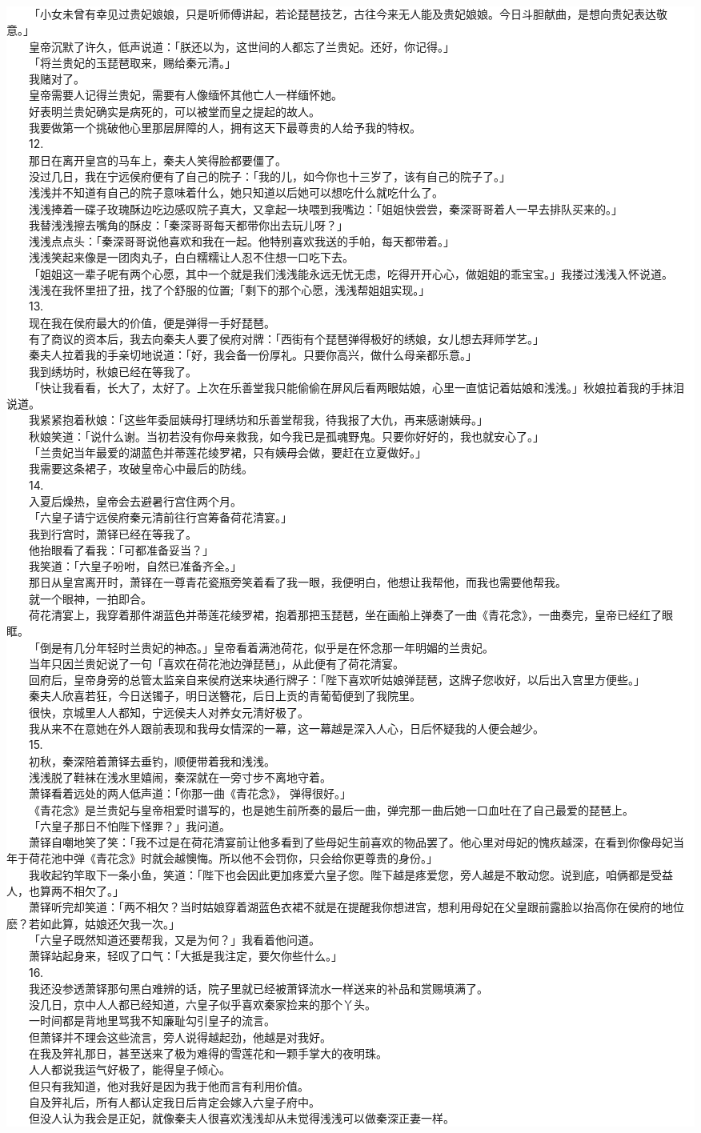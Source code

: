 &emsp;&emsp;「小女未曾有幸见过贵妃娘娘，只是听师傅讲起，若论琵琶技艺，古往今来无人能及贵妃娘娘。今日斗胆献曲，是想向贵妃表达敬意。」  
&emsp;&emsp;皇帝沉默了许久，低声说道：「朕还以为，这世间的人都忘了兰贵妃。还好，你记得。」  
&emsp;&emsp;「将兰贵妃的玉琵琶取来，赐给秦元清。」  
&emsp;&emsp;我赌对了。  
&emsp;&emsp;皇帝需要人记得兰贵妃，需要有人像缅怀其他亡人一样缅怀她。  
&emsp;&emsp;好表明兰贵妃确实是病死的，可以被堂而皇之提起的故人。  
&emsp;&emsp;我要做第一个挑破他心里那层屏障的人，拥有这天下最尊贵的人给予我的特权。  
&emsp;&emsp;12.  
&emsp;&emsp;那日在离开皇宫的马车上，秦夫人笑得脸都要僵了。  
&emsp;&emsp;没过几日，我在宁远侯府便有了自己的院子：「我的儿，如今你也十三岁了，该有自己的院子了。」  
&emsp;&emsp;浅浅并不知道有自己的院子意味着什么，她只知道以后她可以想吃什么就吃什么了。  
&emsp;&emsp;浅浅捧着一碟子玫瑰酥边吃边感叹院子真大，又拿起一块喂到我嘴边：「姐姐快尝尝，秦深哥哥着人一早去排队买来的。」  
&emsp;&emsp;我替浅浅擦去嘴角的酥皮：「秦深哥哥每天都带你出去玩儿呀？」  
&emsp;&emsp;浅浅点点头：「秦深哥哥说他喜欢和我在一起。他特别喜欢我送的手帕，每天都带着。」  
&emsp;&emsp;浅浅笑起来像是一团肉丸子，白白糯糯让人忍不住想一口吃下去。  
&emsp;&emsp;「姐姐这一辈子呢有两个心愿，其中一个就是我们浅浅能永远无忧无虑，吃得开开心心，做姐姐的乖宝宝。」我搂过浅浅入怀说道。  
&emsp;&emsp;浅浅在我怀里扭了扭，找了个舒服的位置;「剩下的那个心愿，浅浅帮姐姐实现。」  
&emsp;&emsp;13.  
&emsp;&emsp;现在我在侯府最大的价值，便是弹得一手好琵琶。  
&emsp;&emsp;有了商议的资本后，我去向秦夫人要了侯府对牌：「西街有个琵琶弹得极好的绣娘，女儿想去拜师学艺。」  
&emsp;&emsp;秦夫人拉着我的手亲切地说道：「好，我会备一份厚礼。只要你高兴，做什么母亲都乐意。」  
&emsp;&emsp;我到绣坊时，秋娘已经在等我了。  
&emsp;&emsp;「快让我看看，长大了，太好了。上次在乐善堂我只能偷偷在屏风后看两眼姑娘，心里一直惦记着姑娘和浅浅。」秋娘拉着我的手抹泪说道。  
&emsp;&emsp;我紧紧抱着秋娘：「这些年委屈姨母打理绣坊和乐善堂帮我，待我报了大仇，再来感谢姨母。」  
&emsp;&emsp;秋娘笑道：「说什么谢。当初若没有你母亲救我，如今我已是孤魂野鬼。只要你好好的，我也就安心了。」  
&emsp;&emsp;「兰贵妃当年最爱的湖蓝色并蒂莲花绫罗裙，只有姨母会做，要赶在立夏做好。」  
&emsp;&emsp;我需要这条裙子，攻破皇帝心中最后的防线。  
&emsp;&emsp;14.  
&emsp;&emsp;入夏后燥热，皇帝会去避暑行宫住两个月。  
&emsp;&emsp;「六皇子请宁远侯府秦元清前往行宫筹备荷花清宴。」  
&emsp;&emsp;我到行宫时，萧铎已经在等我了。  
&emsp;&emsp;他抬眼看了看我：「可都准备妥当？」  
&emsp;&emsp;我笑道：「六皇子吩咐，自然已准备齐全。」  
&emsp;&emsp;那日从皇宫离开时，萧铎在一尊青花瓷瓶旁笑着看了我一眼，我便明白，他想让我帮他，而我也需要他帮我。  
&emsp;&emsp;就一个眼神，一拍即合。  
&emsp;&emsp;荷花清宴上，我穿着那件湖蓝色并蒂莲花绫罗裙，抱着那把玉琵琶，坐在画船上弹奏了一曲《青花念》，一曲奏完，皇帝已经红了眼眶。  
&emsp;&emsp;「倒是有几分年轻时兰贵妃的神态。」皇帝看着满池荷花，似乎是在怀念那一年明媚的兰贵妃。  
&emsp;&emsp;当年只因兰贵妃说了一句「喜欢在荷花池边弹琵琶」，从此便有了荷花清宴。  
&emsp;&emsp;回府后，皇帝身旁的总管太监亲自来侯府送来块通行牌子：「陛下喜欢听姑娘弹琵琶，这牌子您收好，以后出入宫里方便些。」  
&emsp;&emsp;秦夫人欣喜若狂，今日送镯子，明日送簪花，后日上贡的青葡萄便到了我院里。  
&emsp;&emsp;很快，京城里人人都知，宁远侯夫人对养女元清好极了。  
&emsp;&emsp;我从来不在意她在外人跟前表现和我母女情深的一幕，这一幕越是深入人心，日后怀疑我的人便会越少。  
&emsp;&emsp;15.  
&emsp;&emsp;初秋，秦深陪着萧铎去垂钓，顺便带着我和浅浅。  
&emsp;&emsp;浅浅脱了鞋袜在浅水里嬉闹，秦深就在一旁寸步不离地守着。  
&emsp;&emsp;萧铎看着远处的两人低声道：「你那一曲《青花念》， 弹得很好。」  
&emsp;&emsp;《青花念》是兰贵妃与皇帝相爱时谱写的，也是她生前所奏的最后一曲，弹完那一曲后她一口血吐在了自己最爱的琵琶上。  
&emsp;&emsp;「六皇子那日不怕陛下怪罪？」我问道。  
&emsp;&emsp;萧铎自嘲地笑了笑：「我不过是在荷花清宴前让他多看到了些母妃生前喜欢的物品罢了。他心里对母妃的愧疚越深，在看到你像母妃当年于荷花池中弹《青花念》时就会越懊悔。所以他不会罚你，只会给你更尊贵的身份。」  
&emsp;&emsp;我收起钓竿取下一条小鱼，笑道：「陛下也会因此更加疼爱六皇子您。陛下越是疼爱您，旁人越是不敢动您。说到底，咱俩都是受益人，也算两不相欠了。」  
&emsp;&emsp;萧铎听完却笑道：「两不相欠？当时姑娘穿着湖蓝色衣裙不就是在提醒我你想进宫，想利用母妃在父皇跟前露脸以抬高你在侯府的地位麽？若如此算，姑娘还欠我一次。」  
&emsp;&emsp;「六皇子既然知道还要帮我，又是为何？」我看着他问道。  
&emsp;&emsp;萧铎站起身来，轻叹了口气：「大抵是我注定，要欠你些什么。」  
&emsp;&emsp;16.  
&emsp;&emsp;我还没参透萧铎那句黑白难辨的话，院子里就已经被萧铎流水一样送来的补品和赏赐填满了。  
&emsp;&emsp;没几日，京中人人都已经知道，六皇子似乎喜欢秦家捡来的那个丫头。  
&emsp;&emsp;一时间都是背地里骂我不知廉耻勾引皇子的流言。  
&emsp;&emsp;但萧铎并不理会这些流言，旁人说得越起劲，他越是对我好。  
&emsp;&emsp;在我及笄礼那日，甚至送来了极为难得的雪莲花和一颗手掌大的夜明珠。  
&emsp;&emsp;人人都说我运气好极了，能得皇子倾心。  
&emsp;&emsp;但只有我知道，他对我好是因为我于他而言有利用价值。  
&emsp;&emsp;自及笄礼后，所有人都认定我日后肯定会嫁入六皇子府中。  
&emsp;&emsp;但没人认为我会是正妃，就像秦夫人很喜欢浅浅却从未觉得浅浅可以做秦深正妻一样。  